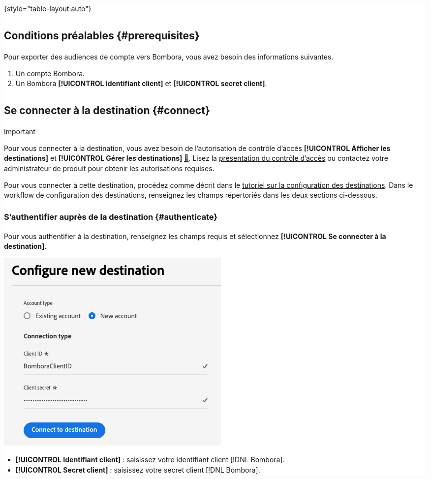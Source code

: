 {style="table-layout:auto"}

## Conditions préalables {#prerequisites}

Pour exporter des audiences de compte vers Bombora, vous avez besoin des informations suivantes.

1. Un compte Bombora.
2. Un Bombora **[!UICONTROL identifiant client]** et **[!UICONTROL secret client]**.

## Se connecter à la destination {#connect}

>[!IMPORTANT]
> 
>Pour vous connecter à la destination, vous avez besoin de l’autorisation de contrôle d’accès **[!UICONTROL Afficher les destinations]** et **[!UICONTROL Gérer les destinations]** [&#128279;](/help/access-control/home.md#permissions). Lisez la [présentation du contrôle d’accès](/help/access-control/ui/overview.md) ou contactez votre administrateur de produit pour obtenir les autorisations requises.

Pour vous connecter à cette destination, procédez comme décrit dans le [tutoriel sur la configuration des destinations](../../ui/connect-destination.md). Dans le workflow de configuration des destinations, renseignez les champs répertoriés dans les deux sections ci-dessous.

### S’authentifier auprès de la destination {#authenticate}

Pour vous authentifier à la destination, renseignez les champs requis et sélectionnez **[!UICONTROL Se connecter à la destination]**.

![Ajouter un jeton porteur](../../assets/catalog/advertising/bombora/add-bearer-token.png)

* **[!UICONTROL Identifiant client]** : saisissez votre identifiant client [!DNL Bombora].
* **[!UICONTROL Secret client]** : saisissez votre secret client [!DNL Bombora].
